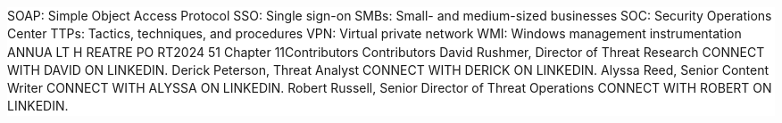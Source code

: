 SOAP: Simple Object Access Protocol 
SSO: Single sign\-on 
SMBs: Small\- and medium\-sized businesses 
SOC: Security Operations Center 
TTPs: Tactics, techniques, and procedures 
VPN: Virtual private network
WMI: Windows management 
instrumentation
ANNUA LT H REATRE PO RT2024
51
Chapter 11Contributors
Contributors 
David Rushmer, Director of Threat Research 
CONNECT WITH DAVID ON LINKEDIN. 
Derick Peterson, Threat Analyst 
CONNECT WITH DERICK ON LINKEDIN. 
Alyssa Reed, Senior Content Writer 
CONNECT WITH ALYSSA ON LINKEDIN. 
Robert Russell, Senior Director 
of Threat Operations 
CONNECT WITH ROBERT ON LINKEDIN.